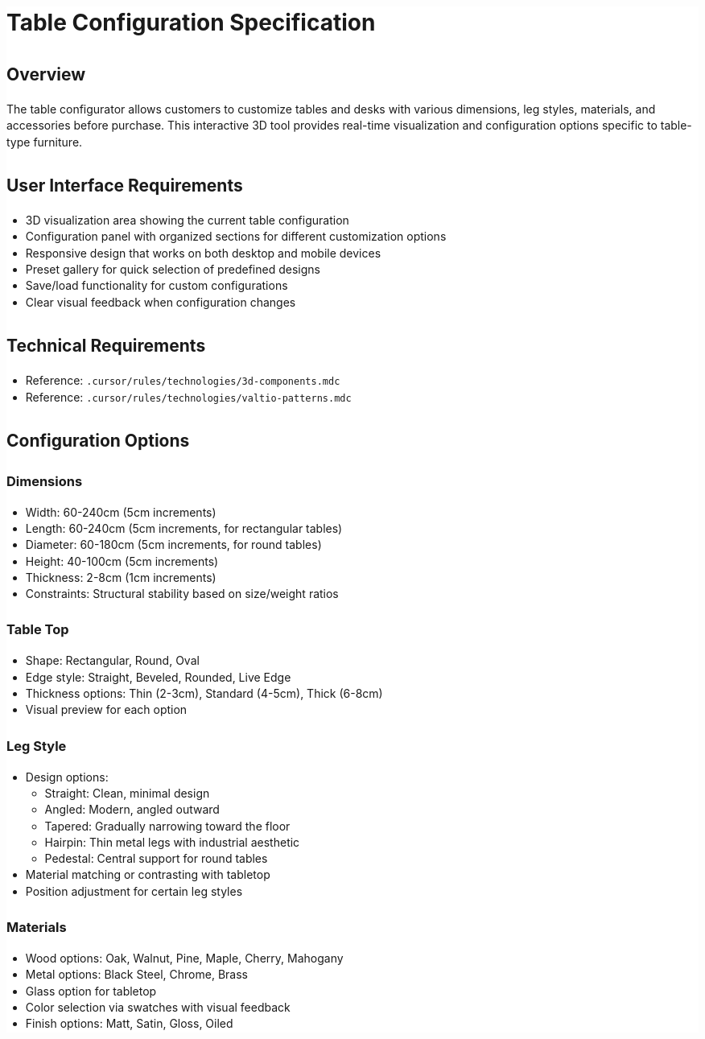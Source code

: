 # Table Configuration Specification

## Overview
The table configurator allows customers to customize tables and desks with various dimensions, leg styles, materials, and accessories before purchase. This interactive 3D tool provides real-time visualization and configuration options specific to table-type furniture.

## User Interface Requirements
- 3D visualization area showing the current table configuration
- Configuration panel with organized sections for different customization options
- Responsive design that works on both desktop and mobile devices
- Preset gallery for quick selection of predefined designs
- Save/load functionality for custom configurations
- Clear visual feedback when configuration changes

## Technical Requirements
- Reference: `.cursor/rules/technologies/3d-components.mdc`
- Reference: `.cursor/rules/technologies/valtio-patterns.mdc`

## Configuration Options

### Dimensions
- Width: 60-240cm (5cm increments)
- Length: 60-240cm (5cm increments, for rectangular tables)
- Diameter: 60-180cm (5cm increments, for round tables)
- Height: 40-100cm (5cm increments)
- Thickness: 2-8cm (1cm increments)
- Constraints: Structural stability based on size/weight ratios

### Table Top
- Shape: Rectangular, Round, Oval
- Edge style: Straight, Beveled, Rounded, Live Edge
- Thickness options: Thin (2-3cm), Standard (4-5cm), Thick (6-8cm)
- Visual preview for each option

### Leg Style
- Design options:
  - Straight: Clean, minimal design
  - Angled: Modern, angled outward
  - Tapered: Gradually narrowing toward the floor
  - Hairpin: Thin metal legs with industrial aesthetic
  - Pedestal: Central support for round tables
- Material matching or contrasting with tabletop
- Position adjustment for certain leg styles

### Materials
- Wood options: Oak, Walnut, Pine, Maple, Cherry, Mahogany
- Metal options: Black Steel, Chrome, Brass
- Glass option for tabletop
- Color selection via swatches with visual feedback
- Finish options: Matt, Satin, Gloss, Oiled
